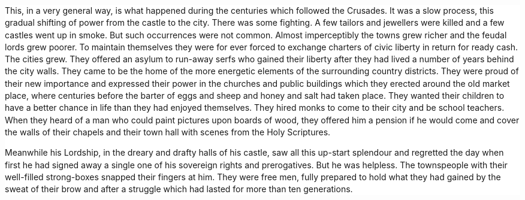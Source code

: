 This, in a very general way, is what happened during the
centuries which followed the Crusades. It was a slow process,
this gradual shifting of power from the castle to the city. There
was some fighting. A few tailors and jewellers were killed and
a few castles went up in smoke. But such occurrences were
not common. Almost imperceptibly the towns grew richer
and the feudal lords grew poorer. To maintain themselves
they were for ever forced to exchange charters of civic liberty
in return for ready cash. The cities grew. They offered an
asylum to run-away serfs who gained their liberty after they
had lived a number of years behind the city walls. They came
to be the home of the more energetic elements of the
surrounding country districts. They were proud of
their new importance and expressed their power in the
churches and public buildings which they erected
around the old market place, where centuries before
the barter of eggs and sheep and honey and salt
had taken place. They wanted their children to
have a better chance in life than they had enjoyed
themselves. They hired monks to come to their city and
be school teachers. When they heard of a man who could
paint pictures upon boards of wood, they offered him a pension
if he would come and cover the walls of their chapels and their
town hall with scenes from the Holy Scriptures.

Meanwhile his Lordship, in the dreary and drafty halls of
his castle, saw all this up-start splendour and regretted the
day when first he had signed away a single one of his sovereign
rights and prerogatives. But he was helpless. The townspeople
with their well-filled strong-boxes snapped their fingers
at him. They were free men, fully prepared to hold what they
had gained by the sweat of their brow and after a struggle
which had lasted for more than ten generations.